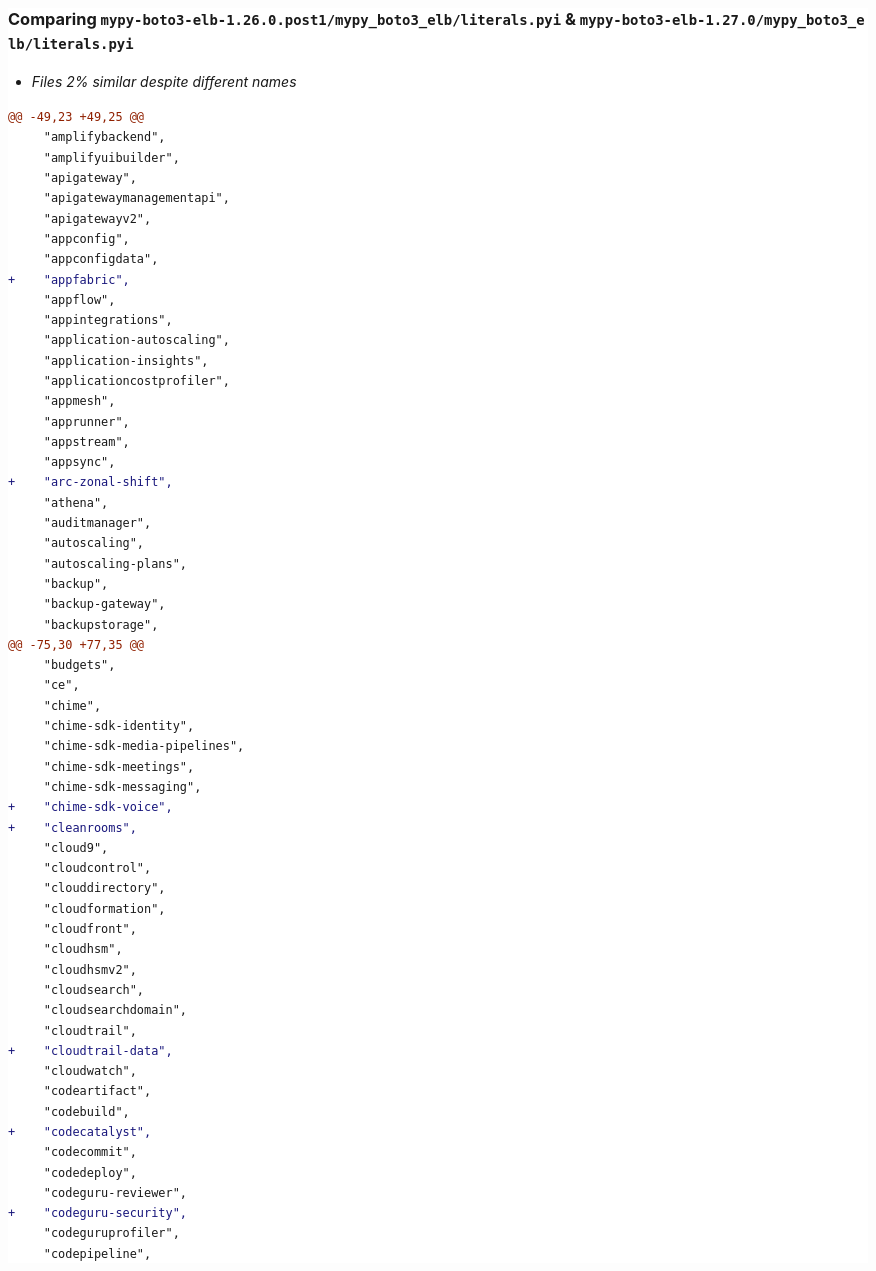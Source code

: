 ### Comparing `mypy-boto3-elb-1.26.0.post1/mypy_boto3_elb/literals.pyi` & `mypy-boto3-elb-1.27.0/mypy_boto3_elb/literals.pyi`

 * *Files 2% similar despite different names*

```diff
@@ -49,23 +49,25 @@
     "amplifybackend",
     "amplifyuibuilder",
     "apigateway",
     "apigatewaymanagementapi",
     "apigatewayv2",
     "appconfig",
     "appconfigdata",
+    "appfabric",
     "appflow",
     "appintegrations",
     "application-autoscaling",
     "application-insights",
     "applicationcostprofiler",
     "appmesh",
     "apprunner",
     "appstream",
     "appsync",
+    "arc-zonal-shift",
     "athena",
     "auditmanager",
     "autoscaling",
     "autoscaling-plans",
     "backup",
     "backup-gateway",
     "backupstorage",
@@ -75,30 +77,35 @@
     "budgets",
     "ce",
     "chime",
     "chime-sdk-identity",
     "chime-sdk-media-pipelines",
     "chime-sdk-meetings",
     "chime-sdk-messaging",
+    "chime-sdk-voice",
+    "cleanrooms",
     "cloud9",
     "cloudcontrol",
     "clouddirectory",
     "cloudformation",
     "cloudfront",
     "cloudhsm",
     "cloudhsmv2",
     "cloudsearch",
     "cloudsearchdomain",
     "cloudtrail",
+    "cloudtrail-data",
     "cloudwatch",
     "codeartifact",
     "codebuild",
+    "codecatalyst",
     "codecommit",
     "codedeploy",
     "codeguru-reviewer",
+    "codeguru-security",
     "codeguruprofiler",
     "codepipeline",
```